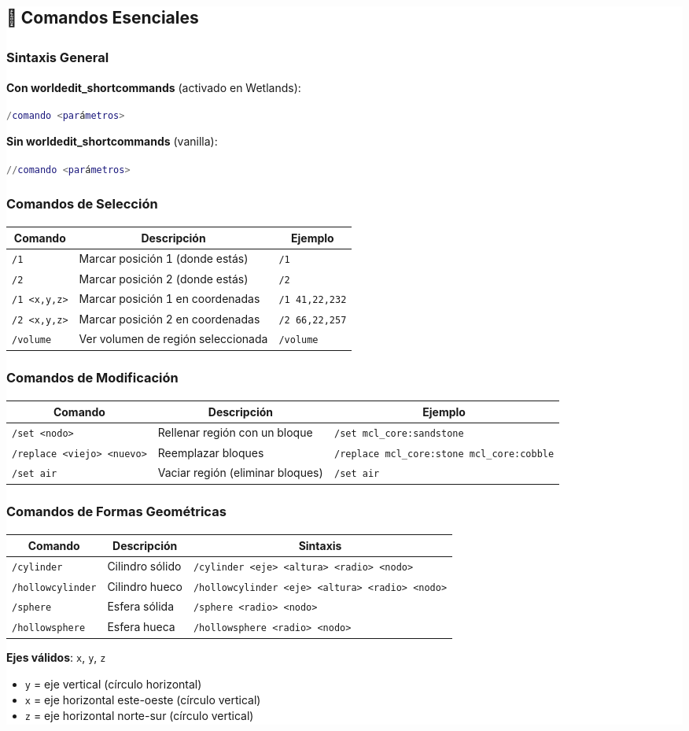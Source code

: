
## 🎯 Comandos Esenciales

### Sintaxis General

**Con worldedit_shortcommands** (activado en Wetlands):
```lua
/comando <parámetros>
```

**Sin worldedit_shortcommands** (vanilla):
```lua
//comando <parámetros>
```

### Comandos de Selección

| Comando | Descripción | Ejemplo |
|---------|-------------|---------|
| `/1` | Marcar posición 1 (donde estás) | `/1` |
| `/2` | Marcar posición 2 (donde estás) | `/2` |
| `/1 <x,y,z>` | Marcar posición 1 en coordenadas | `/1 41,22,232` |
| `/2 <x,y,z>` | Marcar posición 2 en coordenadas | `/2 66,22,257` |
| `/volume` | Ver volumen de región seleccionada | `/volume` |

### Comandos de Modificación

| Comando | Descripción | Ejemplo |
|---------|-------------|---------|
| `/set <nodo>` | Rellenar región con un bloque | `/set mcl_core:sandstone` |
| `/replace <viejo> <nuevo>` | Reemplazar bloques | `/replace mcl_core:stone mcl_core:cobble` |
| `/set air` | Vaciar región (eliminar bloques) | `/set air` |

### Comandos de Formas Geométricas

| Comando | Descripción | Sintaxis |
|---------|-------------|----------|
| `/cylinder` | Cilindro sólido | `/cylinder <eje> <altura> <radio> <nodo>` |
| `/hollowcylinder` | Cilindro hueco | `/hollowcylinder <eje> <altura> <radio> <nodo>` |
| `/sphere` | Esfera sólida | `/sphere <radio> <nodo>` |
| `/hollowsphere` | Esfera hueca | `/hollowsphere <radio> <nodo>` |

**Ejes válidos**: `x`, `y`, `z`
- `y` = eje vertical (círculo horizontal)
- `x` = eje horizontal este-oeste (círculo vertical)
- `z` = eje horizontal norte-sur (círculo vertical)
